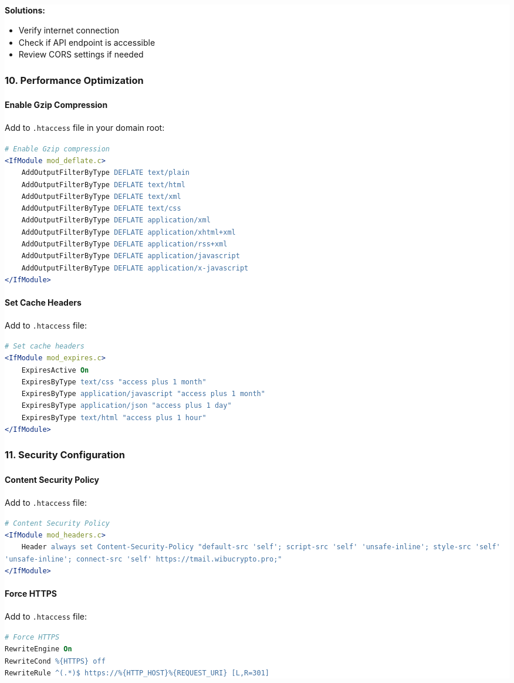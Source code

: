 **Solutions:**
- Verify internet connection
- Check if API endpoint is accessible
- Review CORS settings if needed

### 10. Performance Optimization

#### Enable Gzip Compression
Add to `.htaccess` file in your domain root:
```apache
# Enable Gzip compression
<IfModule mod_deflate.c>
    AddOutputFilterByType DEFLATE text/plain
    AddOutputFilterByType DEFLATE text/html
    AddOutputFilterByType DEFLATE text/xml
    AddOutputFilterByType DEFLATE text/css
    AddOutputFilterByType DEFLATE application/xml
    AddOutputFilterByType DEFLATE application/xhtml+xml
    AddOutputFilterByType DEFLATE application/rss+xml
    AddOutputFilterByType DEFLATE application/javascript
    AddOutputFilterByType DEFLATE application/x-javascript
</IfModule>
```

#### Set Cache Headers
Add to `.htaccess` file:
```apache
# Set cache headers
<IfModule mod_expires.c>
    ExpiresActive On
    ExpiresByType text/css "access plus 1 month"
    ExpiresByType application/javascript "access plus 1 month"
    ExpiresByType application/json "access plus 1 day"
    ExpiresByType text/html "access plus 1 hour"
</IfModule>
```

### 11. Security Configuration

#### Content Security Policy
Add to `.htaccess` file:
```apache
# Content Security Policy
<IfModule mod_headers.c>
    Header always set Content-Security-Policy "default-src 'self'; script-src 'self' 'unsafe-inline'; style-src 'self' 'unsafe-inline'; connect-src 'self' https://tmail.wibucrypto.pro;"
</IfModule>
```

#### Force HTTPS
Add to `.htaccess` file:
```apache
# Force HTTPS
RewriteEngine On
RewriteCond %{HTTPS} off
RewriteRule ^(.*)$ https://%{HTTP_HOST}%{REQUEST_URI} [L,R=301]
```
